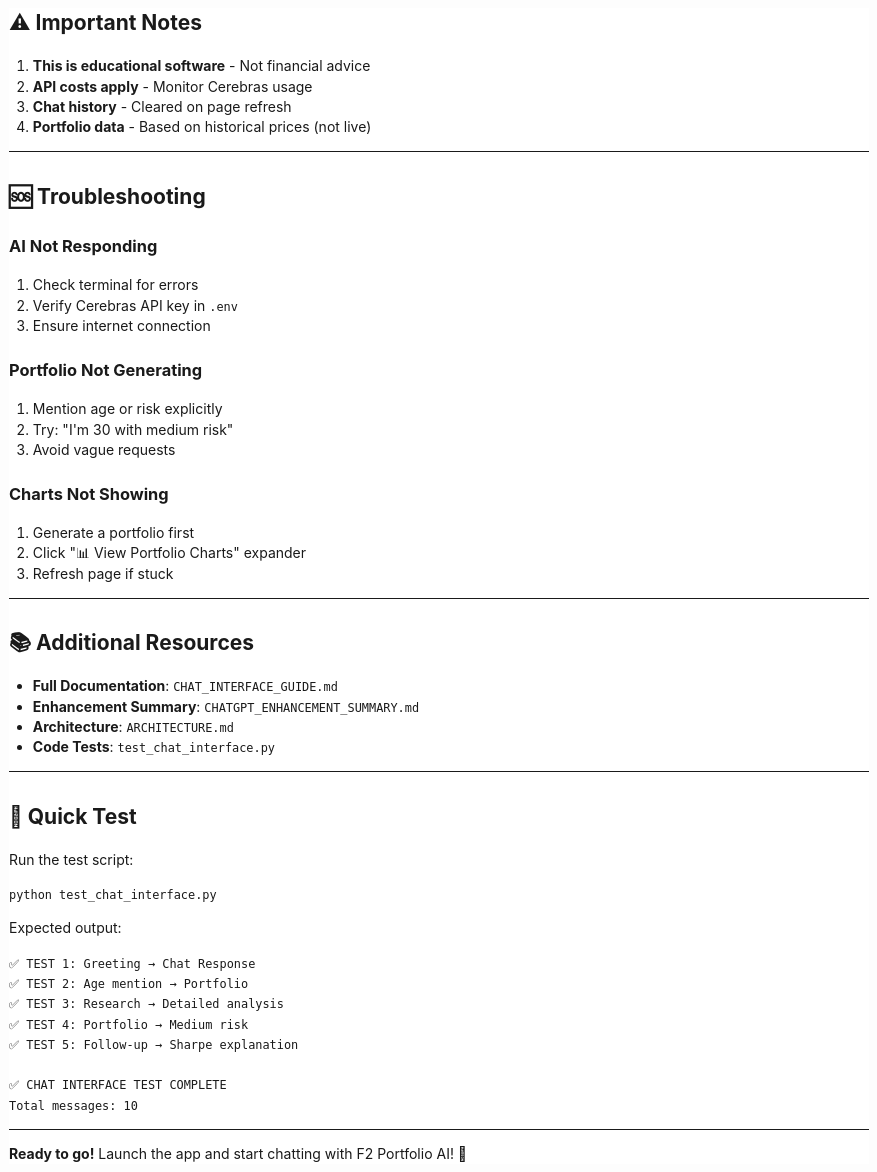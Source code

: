 
## ⚠️ Important Notes

1. **This is educational software** - Not financial advice
2. **API costs apply** - Monitor Cerebras usage
3. **Chat history** - Cleared on page refresh
4. **Portfolio data** - Based on historical prices (not live)

---

## 🆘 Troubleshooting

### AI Not Responding
1. Check terminal for errors
2. Verify Cerebras API key in `.env`
3. Ensure internet connection

### Portfolio Not Generating
1. Mention age or risk explicitly
2. Try: "I'm 30 with medium risk"
3. Avoid vague requests

### Charts Not Showing
1. Generate a portfolio first
2. Click "📊 View Portfolio Charts" expander
3. Refresh page if stuck

---

## 📚 Additional Resources

- **Full Documentation**: `CHAT_INTERFACE_GUIDE.md`
- **Enhancement Summary**: `CHATGPT_ENHANCEMENT_SUMMARY.md`
- **Architecture**: `ARCHITECTURE.md`
- **Code Tests**: `test_chat_interface.py`

---

## 🚀 Quick Test

Run the test script:
```bash
python test_chat_interface.py
```

Expected output:
```
✅ TEST 1: Greeting → Chat Response
✅ TEST 2: Age mention → Portfolio
✅ TEST 3: Research → Detailed analysis
✅ TEST 4: Portfolio → Medium risk
✅ TEST 5: Follow-up → Sharpe explanation

✅ CHAT INTERFACE TEST COMPLETE
Total messages: 10
```

---

**Ready to go!** Launch the app and start chatting with F2 Portfolio AI! 🎉
